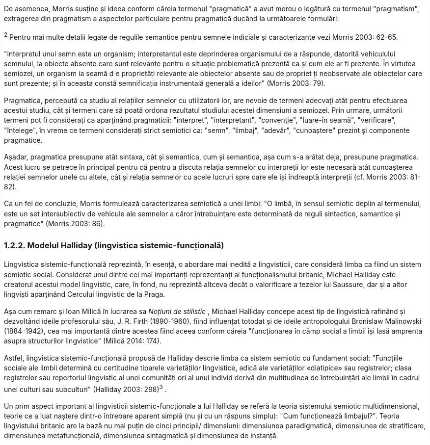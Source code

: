 De asemenea, Morris susține și ideea conform căreia termenul "pragmatică" a avut mereu o legătură cu termenul "pragmatism", extragerea din pragmatism a aspectelor particulare pentru pragmatică ducând la următoarele formulări:

<sup>2</sup> Pentru mai multe detalii legate de regulile semantice pentru semnele indiciale și caracterizante vezi Morris 2003: 62-65.

"interpretul unui semn este un organism; interpretantul este deprinderea organismului de a răspunde, datorită vehiculului semnului, la obiecte absente care sunt relevante pentru o situație problematică prezentă ca și cum ele ar fi prezente. În virtutea semiozei, un organism ia seamă d e proprietăți relevante ale obiectelor absente sau de propriet ți neobservate ale obiectelor care sunt prezente; și în aceasta constă semnificația instrumentală generală a ideilor" (Morris 2003: 79).

Pragmatica, percepută ca studiu al relațiilor semnelor cu utilizatorii lor, are nevoie de termeni adecvați atât pentru efectuarea acestui studiu, cât și termeni care să poată ordona rezultatul studiului acestei dimensiuni a semiozei. Prin urmare, următorii termeni pot fi considerați ca aparținând pragmaticii: "interpret", "interpretant", "convenție", "luare-în seamă", "verificare", "înțelege", în vreme ce termeni considerați strict semiotici ca: "semn", "limbaj", "adevăr", "cunoaștere" prezint și componente pragmatice.

Așadar, pragmatica presupune atât sintaxa, cât și semantica, cum și semantica, așa cum s-a arătat deja, presupune pragmatica. Acest lucru se petrece în principal pentru că pentru a discuta relația semnelor cu interpreții lor este necesară atât cunoașterea relației semnelor unele cu altele, cât și relația semnelor cu acele lucruri spre care ele își îndreaptă interpreții (cf. Morris 2003: 81-82).

Ca un fel de concluzie, Morris formulează caracterizarea semiotică a unei limbi: "O limbă, în sensul semiotic deplin al termenului, este un set intersubiectiv de vehicule ale semnelor a căror întrebuințare este determinată de reguli sintactice, semantice și pragmatice" (Morris 2003: 86).

### **1.2.2. Modelul Halliday (lingvistica sistemic-funcțională)**

Lingvistica sistemic-funcțională reprezintă, în esență, o abordare mai inedită a lingvisticii, care consideră limba ca fiind un sistem semiotic social. Considerat unul dintre cei mai importanți reprezentanți ai funcționalismului britanic, Michael Halliday este creatorul acestui model lingvistic, care, în fond, nu reprezintă altceva decât o valorificare a tezelor lui Saussure, dar și a altor lingviști aparținând Cercului lingvistic de la Praga.

Așa cum remarc și Ioan Milică în lucrarea sa *Noțiuni de stilistic* , Michael Halliday concepe acest tip de lingvistică rafinând și dezvoltând ideile profesorului său, J. R. Firth (1890-1960), fiind influențat totodat și de ideile antropologului Bronislaw Malinowski (1884-1942), cea mai importantă dintre acestea fiind aceea conform căreia "funcționarea în câmp social a limbii își lasă amprenta asupra structurilor lingvistice" (Milică 2014: 174).

Astfel, lingvistica sistemic-funcțională propusă de Halliday descrie limba ca sistem semiotic cu fundament social: "Funcțiile sociale ale limbii determină cu certitudine tiparele varietăților lingvistice, adică ale varietăților «diatipice» sau registrelor; clasa registrelor sau repertoriul lingvistic al unei comunități ori al unui individ derivă din multitudinea de întrebuințări ale limbii în cadrul unei culturi sau subculturi" (Halliday 2003: 298)<sup>3</sup> .

Un prim aspect important al lingvisticii sistemic-funcționale a lui Halliday se referă la teoria sistemului semiotic multidimensional, teorie ce a luat naștere dintr-o întrebare aparent simplă (nu și cu un răspuns simplu): "Cum funcționează limbajul?". Teoria lingvistului britanic are la bază nu mai puțin de cinci principii/ dimensiuni: dimensiunea paradigmatică, dimensiunea de stratificare, dimensiunea metafuncțională, dimensiunea sintagmatică și dimensiunea de instanță.

